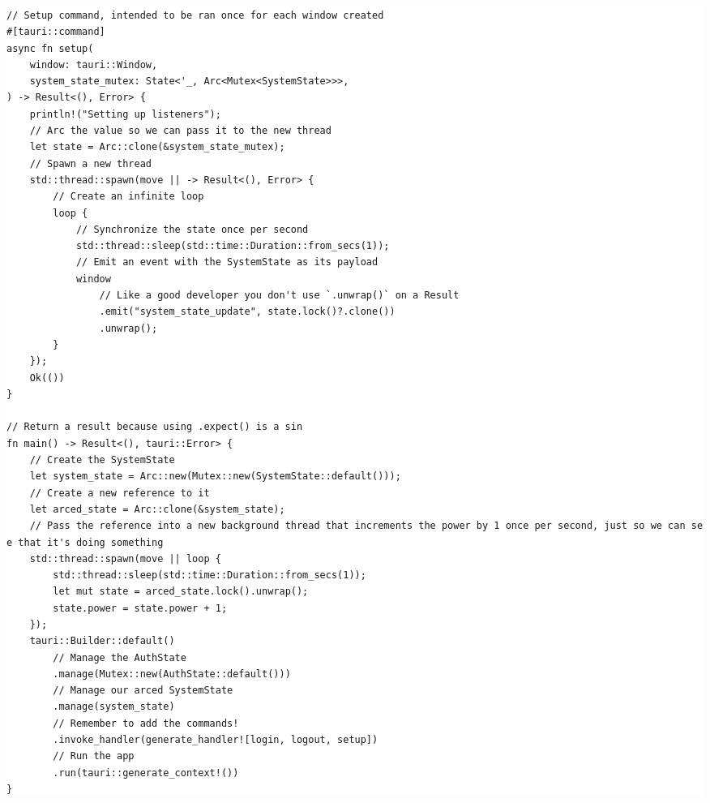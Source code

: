 ```rust!
// Setup command, intended to be ran once for each window created
#[tauri::command]
async fn setup(
    window: tauri::Window,
    system_state_mutex: State<'_, Arc<Mutex<SystemState>>>,
) -> Result<(), Error> {
    println!("Setting up listeners");
    // Arc the value so we can pass it to the new thread
    let state = Arc::clone(&system_state_mutex);
    // Spawn a new thread
    std::thread::spawn(move || -> Result<(), Error> {
        // Create an infinite loop
        loop {
            // Synchronize the state once per second
            std::thread::sleep(std::time::Duration::from_secs(1));
            // Emit an event with the SystemState as its payload
            window
                // Like a good developer you don't use `.unwrap()` on a Result
                .emit("system_state_update", state.lock()?.clone())
                .unwrap();
        }
    });
    Ok(())
}

// Return a result because using .expect() is a sin
fn main() -> Result<(), tauri::Error> {
    // Create the SystemState
    let system_state = Arc::new(Mutex::new(SystemState::default()));
    // Create a new reference to it
    let arced_state = Arc::clone(&system_state);
    // Pass the reference into a new background thread that increments the power by 1 once per second, just so we can see that it's doing something
    std::thread::spawn(move || loop {
        std::thread::sleep(std::time::Duration::from_secs(1));
        let mut state = arced_state.lock().unwrap();
        state.power = state.power + 1;
    });
    tauri::Builder::default()
        // Manage the AuthState
        .manage(Mutex::new(AuthState::default()))
        // Manage our arced SystemState
        .manage(system_state)
        // Remember to add the commands!
        .invoke_handler(generate_handler![login, logout, setup])
        // Run the app
        .run(tauri::generate_context!())
}

```
